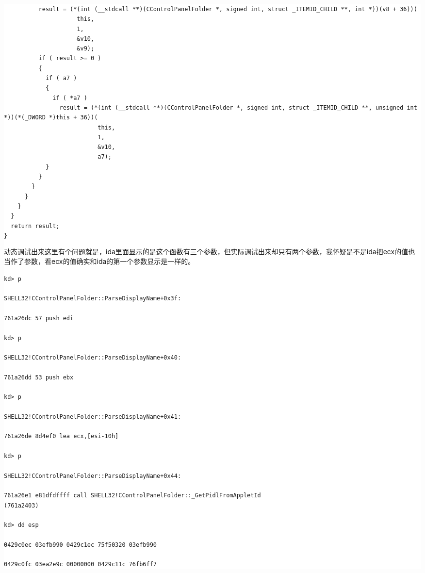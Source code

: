 			  result = (*(int (__stdcall **)(CControlPanelFolder *, signed int, struct _ITEMID_CHILD **, int *))(v8 + 36))(
						 this,
						 1,
						 &v10,
						 &v9);
			  if ( result >= 0 )
			  {
				if ( a7 )
				{
				  if ( *a7 )
					result = (*(int (__stdcall **)(CControlPanelFolder *, signed int, struct _ITEMID_CHILD **, unsigned int *))(*(_DWORD *)this + 36))(
							   this,
							   1,
							   &v10,
							   a7);
				}
			  }
			}
		  }
		}
	  }
	  return result;
	}


动态调试出来这里有个问题就是，ida里面显示的是这个函数有三个参数，但实际调试出来却只有两个参数，我怀疑是不是ida把ecx的值也当作了参数，看ecx的值确实和ida的第一个参数显示是一样的。

	kd> p

	SHELL32!CControlPanelFolder::ParseDisplayName+0x3f:

	761a26dc 57 push edi

	kd> p

	SHELL32!CControlPanelFolder::ParseDisplayName+0x40:

	761a26dd 53 push ebx

	kd> p

	SHELL32!CControlPanelFolder::ParseDisplayName+0x41:

	761a26de 8d4ef0 lea ecx,[esi-10h]

	kd> p

	SHELL32!CControlPanelFolder::ParseDisplayName+0x44:

	761a26e1 e81dfdffff call SHELL32!CControlPanelFolder::_GetPidlFromAppletId
	(761a2403)

	kd> dd esp

	0429c0ec 03efb990 0429c1ec 75f50320 03efb990

	0429c0fc 03ea2e9c 00000000 0429c11c 76fb6ff7
